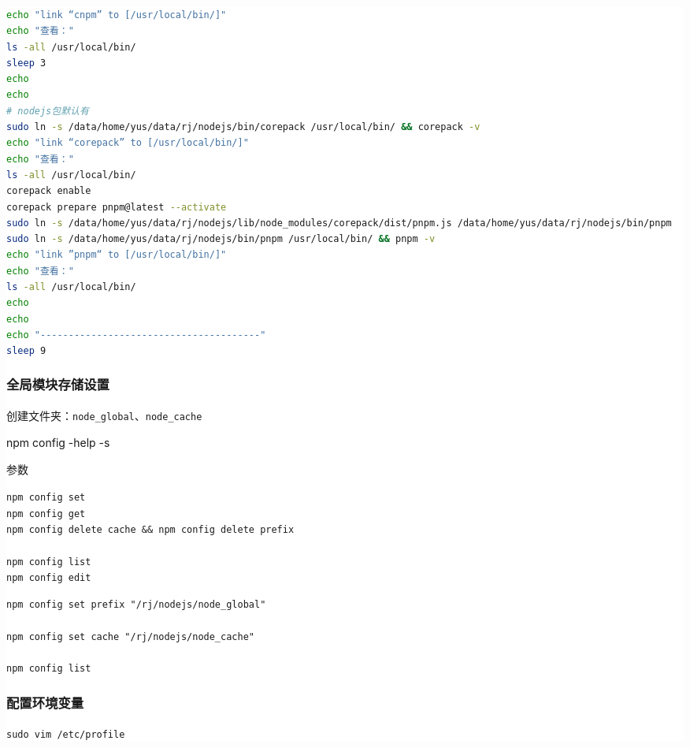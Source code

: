 ```bash
echo "link “cnpm” to [/usr/local/bin/]"
echo "查看："
ls -all /usr/local/bin/
sleep 3
echo
echo
# nodejs包默认有
sudo ln -s /data/home/yus/data/rj/nodejs/bin/corepack /usr/local/bin/ && corepack -v
echo "link “corepack” to [/usr/local/bin/]"
echo "查看："
ls -all /usr/local/bin/
corepack enable
corepack prepare pnpm@latest --activate
sudo ln -s /data/home/yus/data/rj/nodejs/lib/node_modules/corepack/dist/pnpm.js /data/home/yus/data/rj/nodejs/bin/pnpm
sudo ln -s /data/home/yus/data/rj/nodejs/bin/pnpm /usr/local/bin/ && pnpm -v
echo "link ”pnpm“ to [/usr/local/bin/]"
echo "查看："
ls -all /usr/local/bin/
echo
echo
echo "---------------------------------------"
sleep 9
```

### 全局模块存储设置

创建文件夹：`node_global`、`node_cache`

npm config -help -s

参数

```shell
npm config set
npm config get
npm config delete cache && npm config delete prefix

npm config list
npm config edit
```

```shell
npm config set prefix "/rj/nodejs/node_global" 

npm config set cache "/rj/nodejs/node_cache"

npm config list
```

### 配置环境变量

`sudo vim /etc/profile`
